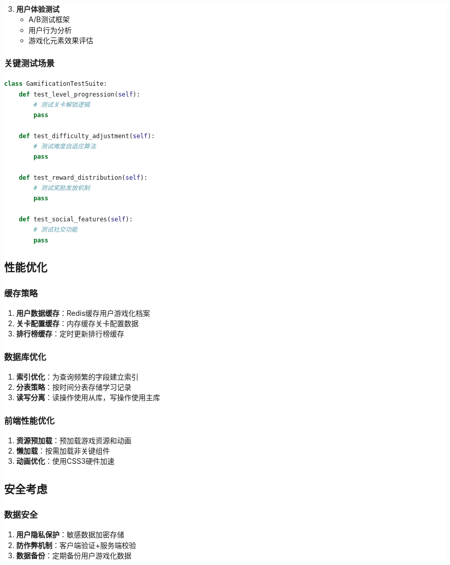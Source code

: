 3. **用户体验测试**
   - A/B测试框架
   - 用户行为分析
   - 游戏化元素效果评估

### 关键测试场景

```python
class GamificationTestSuite:
    def test_level_progression(self):
        # 测试关卡解锁逻辑
        pass
    
    def test_difficulty_adjustment(self):
        # 测试难度自适应算法
        pass
    
    def test_reward_distribution(self):
        # 测试奖励发放机制
        pass
    
    def test_social_features(self):
        # 测试社交功能
        pass
```

## 性能优化

### 缓存策略

1. **用户数据缓存**：Redis缓存用户游戏化档案
2. **关卡配置缓存**：内存缓存关卡配置数据
3. **排行榜缓存**：定时更新排行榜缓存

### 数据库优化

1. **索引优化**：为查询频繁的字段建立索引
2. **分表策略**：按时间分表存储学习记录
3. **读写分离**：读操作使用从库，写操作使用主库

### 前端性能优化

1. **资源预加载**：预加载游戏资源和动画
2. **懒加载**：按需加载非关键组件
3. **动画优化**：使用CSS3硬件加速

## 安全考虑

### 数据安全

1. **用户隐私保护**：敏感数据加密存储
2. **防作弊机制**：客户端验证+服务端校验
3. **数据备份**：定期备份用户游戏化数据
